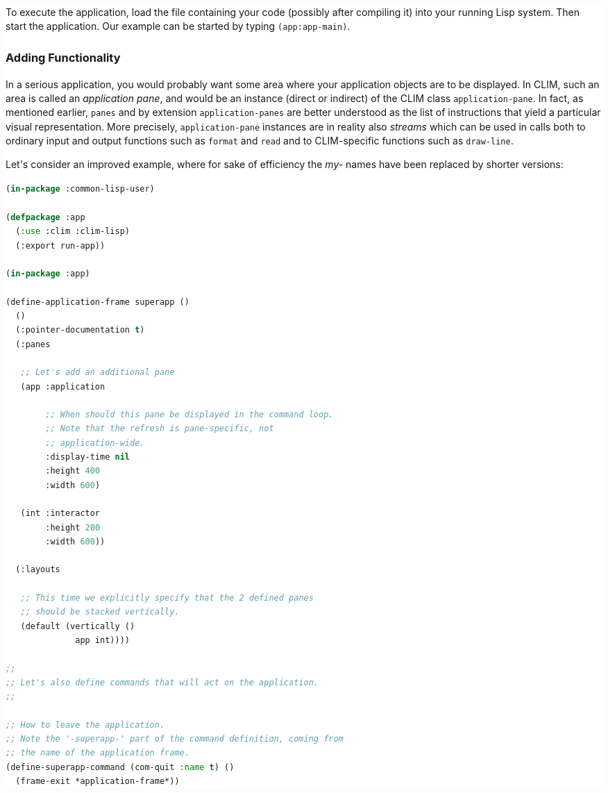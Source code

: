 To execute the application, load the file containing your code (possibly
after compiling it) into your running Lisp system. Then start the
application. Our example can be started by typing `(app:app-main)`.

### Adding Functionality

In a serious application, you would probably want some area where your
application objects are to be displayed. In CLIM, such an area is called
an *application pane*, and would be an instance (direct or indirect) of
the CLIM class `application-pane`. In fact, as mentioned earlier,
`panes` and by extension `application-panes` are better understood as
the list of instructions that yield a particular visual representation.
More precisely, `application-pane` instances are in reality also
*streams* which can be used in calls both to ordinary input and output
functions such as `format` and `read` and to CLIM-specific functions
such as `draw-line`.

Let's consider an improved example, where for sake of efficiency the
*my-* names have been replaced by shorter versions:

```commonlisp
(in-package :common-lisp-user)

(defpackage :app
  (:use :clim :clim-lisp)
  (:export run-app))

(in-package :app)

(define-application-frame superapp ()
  ()
  (:pointer-documentation t)
  (:panes

   ;; Let's add an additional pane
   (app :application

        ;; When should this pane be displayed in the command loop.
        ;; Note that the refresh is pane-specific, not
        ;; application-wide.
        :display-time nil
        :height 400
        :width 600)

   (int :interactor
        :height 200
        :width 600))

  (:layouts

   ;; This time we explicitly specify that the 2 defined panes
   ;; should be stacked vertically.
   (default (vertically ()
              app int))))

;;
;; Let's also define commands that will act on the application.
;;

;; How to leave the application.
;; Note the '-superapp-' part of the command definition, coming from
;; the name of the application frame.
(define-superapp-command (com-quit :name t) ()
  (frame-exit *application-frame*))

```